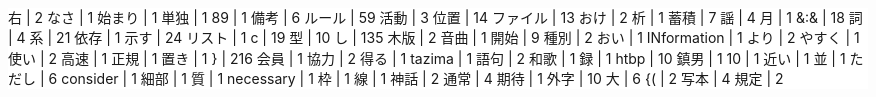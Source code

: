 右 | 2
なさ | 1
始まり | 1
単独 | 1
89 | 1
備考 | 6
ルール | 59
活動 | 3
位置 | 14
ファイル | 13
おけ | 2
析 | 1
蓄積 | 7
謡 | 4
月 | 1
&:& | 18
詞 | 4
系 | 21
依存 | 1
示す | 24
リスト | 1
c | 19
型 | 10
し | 135
木版 | 2
音曲 | 1
開始 | 9
種別 | 2
おい | 1
INformation | 1
より | 2
やすく | 1
使い | 2
高速 | 1
正規 | 1
置き | 1
} | 216
会員 | 1
協力 | 2
得る | 1
tazima | 1
語句 | 2
和歌 | 1
録 | 1
htbp | 10
鎮男 | 1
10 | 1
近い | 1
並 | 1
ただし | 6
consider | 1
細部 | 1
質 | 1
necessary | 1
枠 | 1
線 | 1
神話 | 2
通常 | 4
期待 | 1
外字 | 10
大 | 6
{( | 2
写本 | 4
規定 | 2